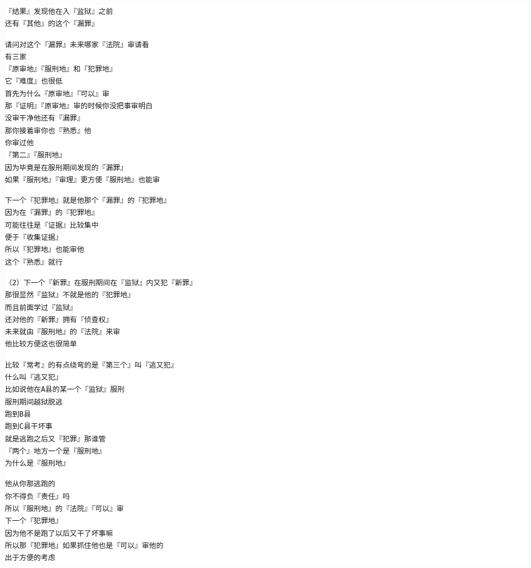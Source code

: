 ```text
『结果』发现他在入『监狱』之前
还有『其他』的这个『漏罪』
```

```text
请问对这个『漏罪』未来哪家『法院』审请看
有三家
『原审地』『服刑地』和『犯罪地』
它『难度』也很低
首先为什么『原审地』『可以』审
那『证明』『原审地』审的时候你没把事审明白
没审干净他还有『漏罪』
那你接着审你也『熟悉』他
你审过他
『第二』『服刑地』
因为毕竟是在服刑期间发现的『漏罪』
如果『服刑地』『审理』更方便『服刑地』也能审
```

```text
下一个『犯罪地』就是他那个『漏罪』的『犯罪地』
因为在『漏罪』的『犯罪地』
可能往往是『证据』比较集中
便于『收集证据』
所以『犯罪地』也能审他
这个『熟悉』就行

```

```text
（2）下一个『新罪』在服刑期间在『监狱』内又犯『新罪』
那很显然『监狱』不就是他的『犯罪地』
而且前面学过『监狱』
还对他的『新罪』拥有『侦查权』
未来就由『服刑地』的『法院』来审
他比较方便这也很简单
```

```text
比较『常考』的有点绕弯的是『第三个』叫『逃又犯』
什么叫『逃又犯』
比如说他在A县的某一个『监狱』服刑
服刑期间越狱脱逃
跑到B县
跑到C县干坏事
就是逃跑之后又『犯罪』那谁管
『两个』地方一个是『服刑地』
为什么是『服刑地』
```

```text
他从你那逃跑的
你不得负『责任』吗
所以『服刑地』的『法院』『可以』审
下一个『犯罪地』
因为他不是跑了以后又干了坏事嘛
所以那『犯罪地』如果抓住他也是『可以』审他的
出于方便的考虑
```
